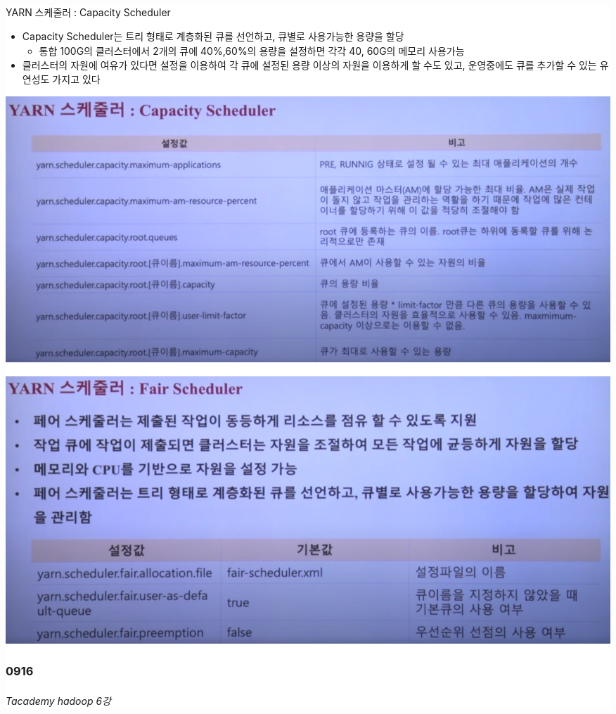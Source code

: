 YARN 스케줄러 : Capacity Scheduler

- Capacity Scheduler는 트리 형태로 계층화된 큐를 선언하고, 큐별로 사용가능한 용량을 할당
  - 통합 100G의 클러스터에서 2개의 큐에 40%,60%의 용량을 설정하면 각각 40, 60G의 메모리 사용가능
- 클러스터의 자원에 여유가 있다면 설정을 이용하여 각 큐에 설정된 용량 이상의 자원을 이용하게 할 수도 있고, 운영중에도 큐를 추가할 수 있는 유연성도 가지고 있다

![image-20220915181713187](README.assets/image-20220915181713187-16632334340011.png)

![image-20220915181753580](README.assets/image-20220915181753580.png)

### 0916

###### Tacademy hadoop 6강
